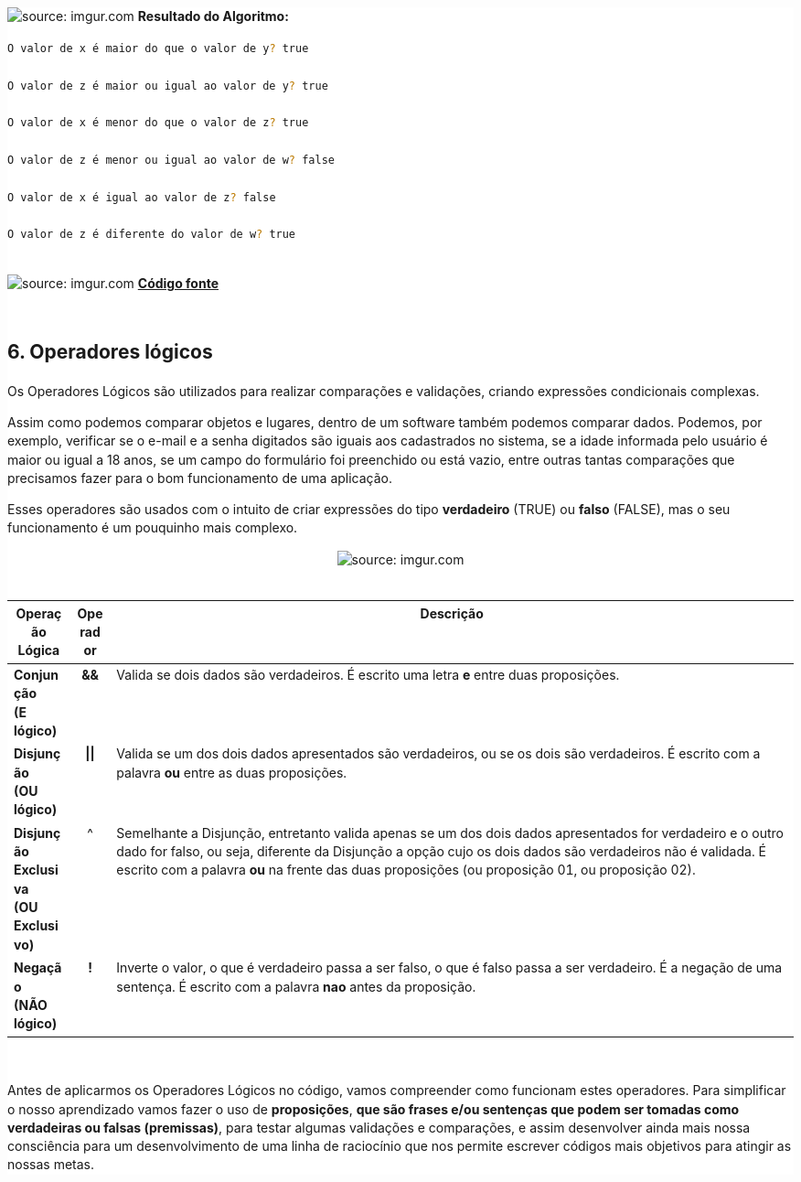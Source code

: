 <img src="https://i.imgur.com/V2ReOnx.png" title="source: imgur.com" width="3%"/> **Resultado do Algoritmo:**

```bash
O valor de x é maior do que o valor de y? true

O valor de z é maior ou igual ao valor de y? true

O valor de x é menor do que o valor de z? true

O valor de z é menor ou igual ao valor de w? false

O valor de x é igual ao valor de z? false

O valor de z é diferente do valor de w? true
```

<br />

<div align="left"><img src="https://i.imgur.com/JACNZiR.png" title="source: imgur.com" width="25px"/> <a href="-" target="_blank"><b>Código fonte</b></a></div>


<br />

<h2>6. Operadores lógicos</h2>

Os Operadores Lógicos são utilizados para realizar comparações e validações, criando expressões condicionais complexas. 

Assim como podemos comparar objetos e lugares, dentro de um software também podemos comparar dados. Podemos, por exemplo, verificar se o e-mail e a senha digitados são iguais aos cadastrados no sistema, se a idade informada pelo usuário é maior ou igual a 18 anos, se um campo do formulário foi preenchido ou está vazio, entre outras tantas comparações que precisamos fazer para o bom funcionamento de uma aplicação.

Esses operadores são usados com o intuito de criar expressões do tipo **verdadeiro** (TRUE) ou **falso** (FALSE), mas o seu funcionamento é um pouquinho mais complexo.

<div align="center"><img src="https://i.imgur.com/SbtJ0Y0.png" title="source: imgur.com" width="25%""/></div>

<br />

| Operação Lógica                              | Operador | Descrição                                                    |
| -------------------------------------------- | :------: | ------------------------------------------------------------ |
| **Conjunção <br />(E lógico)**               |  **&&**  | Valida se dois dados são verdadeiros. É escrito uma letra **e** entre duas proposições. |
| **Disjunção <br />(OU lógico)**              | **\|\|** | Valida se um dos dois dados apresentados são verdadeiros, ou se os dois são verdadeiros. É escrito com a palavra **ou** entre as duas proposições. |
| **Disjunção Exclusiva <br />(OU Exclusivo)** |    ^     | Semelhante a Disjunção, entretanto valida apenas se um dos dois dados apresentados for verdadeiro e o outro dado for falso, ou seja, diferente da Disjunção a opção cujo os dois dados são verdadeiros não é validada. É escrito com a palavra **ou** na frente das duas proposições (ou proposição 01, ou proposição 02). |
| **Negação <br />(NÃO lógico)**               |  **!**   | Inverte o valor, o que é verdadeiro passa a ser falso, o que é falso passa a ser verdadeiro. É a negação de uma sentença. É escrito com a palavra **nao** antes da proposição. |

<br />

Antes de aplicarmos os Operadores Lógicos no código, vamos compreender como funcionam estes operadores. Para simplificar o nosso aprendizado vamos fazer o uso de **proposições**, **que são frases e/ou sentenças que podem ser tomadas como verdadeiras ou falsas (premissas)**, para testar algumas validações e comparações, e assim desenvolver ainda mais nossa consciência para um desenvolvimento de uma linha de raciocínio que nos permite escrever códigos mais objetivos para atingir as nossas metas.
